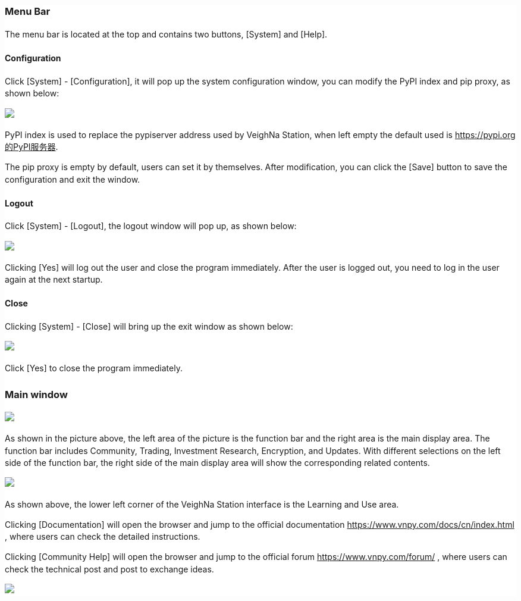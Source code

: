 ### Menu Bar

The menu bar is located at the top and contains two buttons, [System] and [Help].

#### Configuration

Click [System] - [Configuration], it will pop up the system configuration window, you can modify the PyPI index and pip proxy, as shown below:

![](https://vnpy-doc.oss-cn-shanghai.aliyuncs.com/veighna_station/5.png)

PyPI index is used to replace the pypiserver address used by VeighNa Station, when left empty the default used is https://pypi.org的PyPI服务器.

The pip proxy is empty by default, users can set it by themselves. After modification, you can click the [Save] button to save the configuration and exit the window.

#### Logout

Click [System] - [Logout], the logout window will pop up, as shown below:

![](https://vnpy-doc.oss-cn-shanghai.aliyuncs.com/veighna_station/6.png)

Clicking [Yes] will log out the user and close the program immediately. After the user is logged out, you need to log in the user again at the next startup.

#### Close

Clicking [System] - [Close] will bring up the exit window as shown below:

![](https://vnpy-doc.oss-cn-shanghai.aliyuncs.com/veighna_station/7.png)

Click [Yes] to close the program immediately.


### Main window

![](https://vnpy-doc.oss-cn-shanghai.aliyuncs.com/veighna_station/9.png)

As shown in the picture above, the left area of the picture is the function bar and the right area is the main display area. The function bar includes Community, Trading, Investment Research, Encryption, and Updates. With different selections on the left side of the function bar, the right side of the main display area will show the corresponding related contents.

![](https://vnpy-doc.oss-cn-shanghai.aliyuncs.com/veighna_station/10.png)

As shown above, the lower left corner of the VeighNa Station interface is the Learning and Use area.

Clicking [Documentation] will open the browser and jump to the official documentation https://www.vnpy.com/docs/cn/index.html , where users can check the detailed instructions.

Clicking [Community Help] will open the browser and jump to the official forum https://www.vnpy.com/forum/ , where users can check the technical post and post to exchange ideas.

![](https://vnpy-doc.oss-cn-shanghai.aliyuncs.com/veighna_station/11.png)
